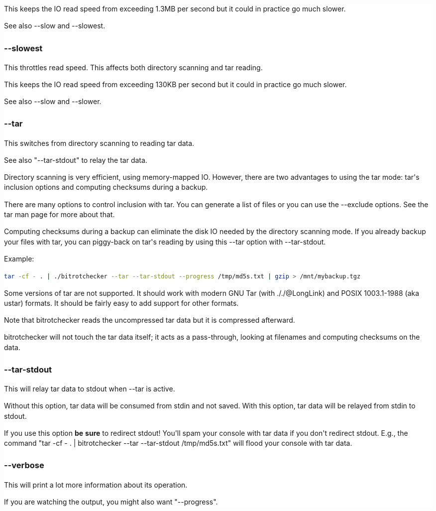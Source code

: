 This keeps the IO read speed from exceeding 1.3MB per second but it could
in practice go much slower.

See also --slow and --slowest.

### --slowest
This throttles read speed. This affects both directory scanning and tar reading.

This keeps the IO read speed from exceeding 130KB per second but it could
in practice go much slower.

See also --slow and --slower.

### --tar
This switches from directory scanning to reading tar data.

See also "--tar-stdout" to relay the tar data.

Directory scanning is very efficient, using memory-mapped IO. However,
there are two advantages to using the tar mode: tar's inclusion options
and computing checksums during a backup.

There are many options to control inclusion with tar. You can generate
a list of files or you can use the --exclude options. See the tar man
page for more about that.

Computing checksums during a backup can eliminate the disk IO needed
by the directory scanning mode. If you
already backup your files with tar, you can piggy-back on tar's reading by
using this --tar option with --tar-stdout.

Example:
```bash
tar -cf - . | ./bitrotchecker --tar --tar-stdout --progress /tmp/md5s.txt | gzip > /mnt/mybackup.tgz
```

Some versions of tar are not supported. It should work with modern GNU Tar
(with ././@LongLink) and POSIX 1003.1-1988 (aka ustar) formats. It should be
fairly easy to add support for other formats.

Note that bitrotchecker reads the uncompressed tar data but it is compressed
afterward.

bitrotchecker will not touch the tar data itself; it acts as a pass-through, looking
at filenames and computing checksums on the data.

### --tar-stdout
This will relay tar data to stdout when --tar is active.

Without this option, tar data will be consumed from stdin and not saved. With this option,
tar data will be relayed from stdin to stdout.

If you use this option **be** **sure** to redirect stdout! You'll spam your console with
tar data if you don't redirect stdout. E.g., the command
"tar -cf - . | bitrotchecker --tar --tar-stdout /tmp/md5s.txt" will flood your console with tar data.

### --verbose
This will print a lot more information about its operation.

If you are watching the output, you might also want "--progress".
